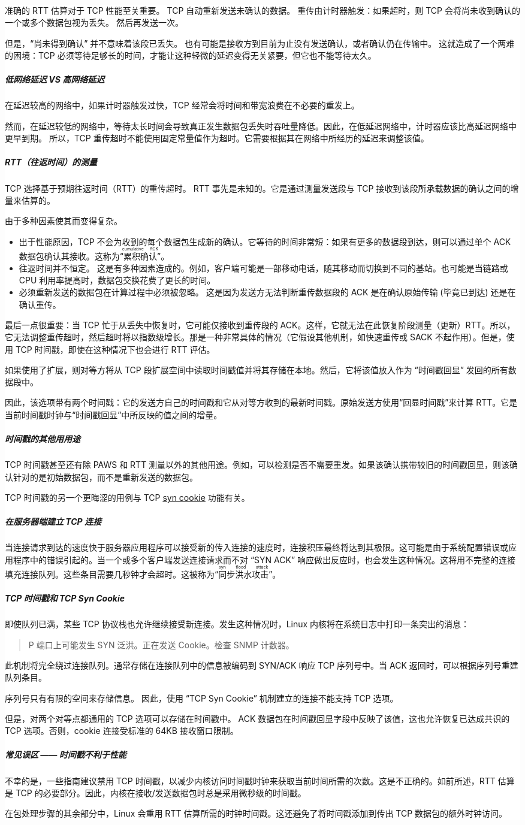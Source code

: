 准确的 RTT 估算对于 TCP 性能至关重要。 TCP 自动重新发送未确认的数据。 重传由计时器触发：如果超时，则 TCP 会将尚未收到确认的一个或多个数据包视为丢失。 然后再发送一次。

但是，“尚未得到确认” 并不意味着该段已丢失。 也有可能是接收方到目前为止没有发送确认，或者确认仍在传输中。 这就造成了一个两难的困境：TCP 必须等待足够长的时间，才能让这种轻微的延迟变得无关紧要，但它也不能等待太久。

##### 低网络延迟 VS 高网络延迟

在延迟较高的网络中，如果计时器触发过快，TCP 经常会将时间和带宽浪费在不必要的重发上。

然而，在延迟较低的网络中，等待太长时间会导致真正发生数据包丢失时吞吐量降低。因此，在低延迟网络中，计时器应该比高延迟网络中更早到期。 所以，TCP 重传超时不能使用固定常量值作为超时。它需要根据其在网络中所经历的延迟来调整该值。

##### RTT（往返时间）的测量

TCP 选择基于预期往返时间（RTT）的重传超时。 RTT 事先是未知的。它是通过测量发送段与 TCP 接收到该段所承载数据的确认之间的增量来估算的。

由于多种因素使其而变得复杂。

  * 出于性能原因，TCP 不会为收到的每个数据包生成新的确认。它等待的时间非常短：如果有更多的数据段到达，则可以通过单个 ACK 数据包确认其接收。这称为<ruby>“累积确认”<rt>cumulative ACK</rt></ruby>。
  * 往返时间并不恒定。 这是有多种因素造成的。例如，客户端可能是一部移动电话，随其移动而切换到不同的基站。也可能是当链路或 CPU 利用率提高时，数据包交换花费了更长的时间。
  * 必须重新发送的数据包在计算过程中必须被忽略。
    这是因为发送方无法判断重传数据段的 ACK 是在确认原始传输 (毕竟已到达) 还是在确认重传。

最后一点很重要：当 TCP 忙于从丢失中恢复时，它可能仅接收到重传段的 ACK。这样，它就无法在此恢复阶段测量（更新）RTT。所以，它无法调整重传超时，然后超时将以指数级增长。那是一种非常具体的情况（它假设其他机制，如快速重传或 SACK 不起作用）。但是，使用 TCP 时间戳，即使在这种情况下也会进行 RTT 评估。

如果使用了扩展，则对等方将从 TCP 段扩展空间中读取时间戳值并将其存储在本地。然后，它将该值放入作为 “时间戳回显” 发回的所有数据段中。

因此，该选项带有两个时间戳：它的发送方自己的时间戳和它从对等方收到的最新时间戳。原始发送方使用“回显时间戳”来计算 RTT。它是当前时间戳时钟与“时间戳回显”中所反映的值之间的增量。

##### 时间戳的其他用用途

TCP 时间戳甚至还有除 PAWS 和 RTT 测量以外的其他用途。例如，可以检测是否不需要重发。如果该确认携带较旧的时间戳回显，则该确认针对的是初始数据包，而不是重新发送的数据包。

TCP 时间戳的另一个更晦涩的用例与 TCP [syn cookie][4] 功能有关。

##### 在服务器端建立 TCP 连接

当连接请求到达的速度快于服务器应用程序可以接受新的传入连接的速度时，连接积压最终将达到其极限。这可能是由于系统配置错误或应用程序中的错误引起的。当一个或多个客户端发送连接请求而不对 “SYN ACK” 响应做出反应时，也会发生这种情况。这将用不完整的连接填充连接队列。这些条目需要几秒钟才会超时。这被称为<ruby>“同步洪水攻击”<rt>syn flood attack</rt></ruby>。

##### TCP 时间戳和 TCP Syn Cookie

即使队列已满，某些 TCP 协议栈也允许继续接受新连接。发生这种情况时，Linux 内核将在系统日志中打印一条突出的消息：

> P 端口上可能发生 SYN 泛洪。正在发送 Cookie。检查 SNMP 计数器。

此机制将完全绕过连接队列。通常存储在连接队列中的信息被编码到 SYN/ACK 响应 TCP 序列号中。当 ACK 返回时，可以根据序列号重建队列条目。

序列号只有有限的空间来存储信息。 因此，使用 “TCP Syn Cookie” 机制建立的连接不能支持 TCP 选项。

但是，对两个对等点都通用的 TCP 选项可以存储在时间戳中。 ACK 数据包在时间戳回显字段中反映了该值，这也允许恢复已达成共识的 TCP 选项。否则，cookie 连接受标准的 64KB 接收窗口限制。

##### 常见误区 —— 时间戳不利于性能

不幸的是，一些指南建议禁用 TCP 时间戳，以减少内核访问时间戳时钟来获取当前时间所需的次数。这是不正确的。如前所述，RTT 估算是 TCP 的必要部分。因此，内核在接收/发送数据包时总是采用微秒级的时间戳。

在包处理步骤的其余部分中，Linux 会重用 RTT 估算所需的时钟时间戳。这还避免了将时间戳添加到传出 TCP 数据包的额外时钟访问。


[#]: collector: (lujun9972)
[#]: translator: (gxlct008)
[#]: reviewer: ( )
[#]: publisher: ( )
[#]: url: ( )
[#]: subject: (TCP window scaling, timestamps and SACK)
[#]: via: (https://fedoramagazine.org/tcp-window-scaling-timestamps-and-sack/)
[#]: author: (Florian Westphal https://fedoramagazine.org/author/strlen/)
[a]: https://fedoramagazine.org/author/strlen/
[b]: https://github.com/lujun9972
[1]: https://fedoramagazine.org/wp-content/uploads/2020/08/tcp-window-scaling-816x346.png
[2]: https://en.wikipedia.org/wiki/Transmission_Control_Protocol#TCP_segment_structure
[3]: https://www.rfc-editor.org/info/rfc7323
[4]: https://en.wikipedia.org/wiki/SYN_cookies
[5]: https://www.rfc-editor.org/info/rfc2018